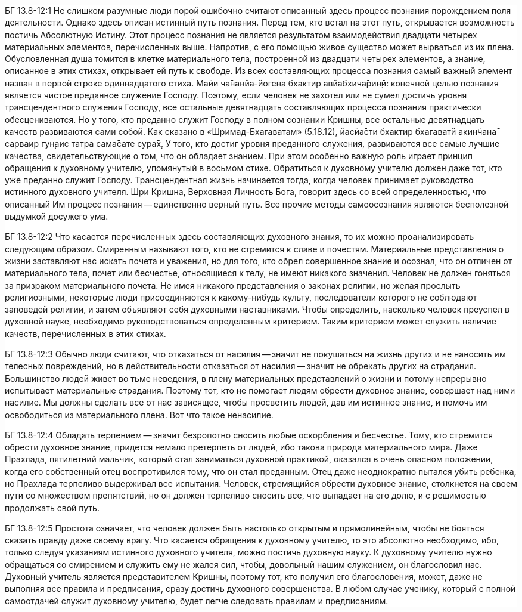 БГ 13.8-12:1	Не слишком разумные люди порой ошибочно считают описанный здесь процесс познания порождением поля деятельности. Однако здесь описан истинный путь познания. Перед тем, кто встал на этот путь, открывается возможность постичь Абсолютную Истину. Этот процесс познания не является результатом взаимодействия двадцати четырех материальных элементов, перечисленных выше. Напротив, с его помощью живое существо может вырваться из их плена. Обусловленная душа томится в клетке материального тела, построенной из двадцати четырех элементов, а знание, описанное в этих стихах, открывает ей путь к свободе. Из всех составляющих процесса познания самый важный элемент назван в первой строке одиннадцатого стиха. Майи ча̄нанйа-йогена бхактир авйабхича̄рин̣ӣ: конечной целью познания является чистое преданное служение Господу. Поэтому, если человек не захотел или не сумел достичь уровня трансцендентного служения Господу, все остальные девятнадцать составляющих процесса познания практически обесцениваются. Но у того, кто преданно служит Господу в полном сознании Кришны, все остальные девятнадцать качеств развиваются сами собой. Как сказано в «Шримад-Бхагаватам» (5.18.12), йасйа̄сти бхактир бхагаватй акин̃чана̄ сарваир гун̣аис татра сама̄сате сура̄х̣. У того, кто достиг уровня преданного служения, развиваются все самые лучшие качества, свидетельствующие о том, что он обладает знанием. При этом особенно важную роль играет принцип обращения к духовному учителю, упомянутый в восьмом стихе. Обратиться к духовному учителю должен даже тот, кто уже преданно служит Господу. Трансцендентная жизнь начинается тогда, когда человек принимает руководство истинного духовного учителя. Шри Кришна, Верховная Личность Бога, говорит здесь со всей определенностью, что описанный Им процесс познания — единственно верный путь. Все прочие методы самоосознания являются бесполезной выдумкой досужего ума.

БГ 13.8-12:2	Что касается перечисленных здесь составляющих духовного знания, то их можно проанализировать следующим образом. Смиренным называют того, кто не стремится к славе и почестям. Материальные представления о жизни заставляют нас искать почета и уважения, но для того, кто обрел совершенное знание и осознал, что он отличен от материального тела, почет или бесчестье, относящиеся к телу, не имеют никакого значения. Человек не должен гоняться за призраком материального почета. Не имея никакого представления о законах религии, но желая прослыть религиозными, некоторые люди присоединяются к какому-нибудь культу, последователи которого не соблюдают заповедей религии, и затем объявляют себя духовными наставниками. Чтобы определить, насколько человек преуспел в духовной науке, необходимо руководствоваться определенным критерием. Таким критерием может служить наличие качеств, перечисленных в этих стихах.

БГ 13.8-12:3	Обычно люди считают, что отказаться от насилия — значит не покушаться на жизнь других и не наносить им телесных повреждений, но в действительности отказаться от насилия — значит не обрекать других на страдания. Большинство людей живет во тьме неведения, в плену материальных представлений о жизни и потому непрерывно испытывает материальные страдания. Поэтому тот, кто не помогает людям обрести духовное знание, совершает над ними насилие. Мы должны сделать все от нас зависящее, чтобы просветить людей, дав им истинное знание, и помочь им освободиться из материального плена. Вот что такое ненасилие.

БГ 13.8-12:4	Обладать терпением — значит безропотно сносить любые оскорбления и бесчестье. Тому, кто стремится обрести духовное знание, придется немало претерпеть от людей, ибо такова природа материального мира. Даже Прахлада, пятилетний мальчик, который стал заниматься духовной практикой, оказался в очень опасном положении, когда его собственный отец воспротивился тому, что он стал преданным. Отец даже неоднократно пытался убить ребенка, но Прахлада терпеливо выдерживал все испытания. Человек, стремящийся обрести духовное знание, столкнется на своем пути со множеством препятствий, но он должен терпеливо сносить все, что выпадает на его долю, и с решимостью продолжать свой путь.

БГ 13.8-12:5	Простота означает, что человек должен быть настолько открытым и прямолинейным, чтобы не бояться сказать правду даже своему врагу. Что касается обращения к духовному учителю, то это абсолютно необходимо, ибо, только следуя указаниям истинного духовного учителя, можно постичь духовную науку. К духовному учителю нужно обращаться со смирением и служить ему не жалея сил, чтобы, довольный нашим служением, он благословил нас. Духовный учитель является представителем Кришны, поэтому тот, кто получил его благословения, может, даже не выполняя все правила и предписания, сразу достичь духовного совершенства. В любом случае ученику, который с полной самоотдачей служит духовному учителю, будет легче следовать правилам и предписаниям.
